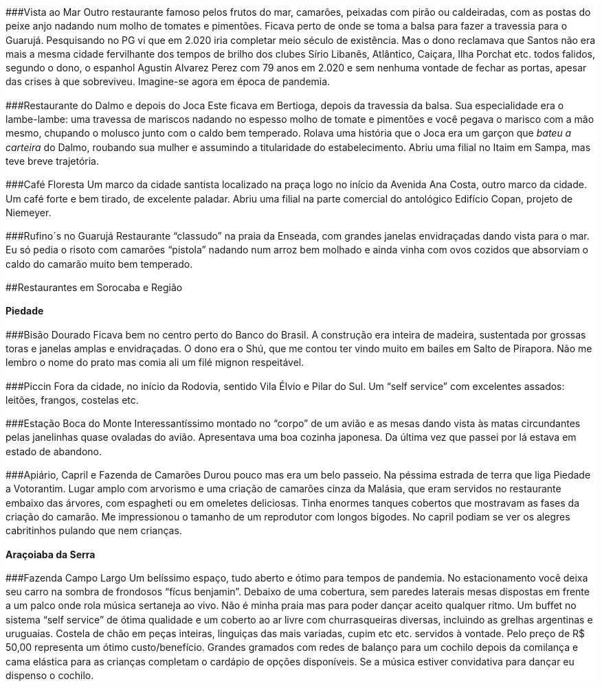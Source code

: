 ###Vista ao Mar
Outro restaurante famoso pelos frutos do mar, camarões, peixadas com pirão ou caldeiradas, com as postas do peixe anjo nadando num molho de tomates e pimentões. Ficava perto de onde se toma a balsa para fazer a travessia para o Guarujá. Pesquisando no PG vi que em 2.020 iria completar meio século de existência. Mas o dono reclamava que Santos não era mais a mesma cidade fervilhante  dos tempos de brilho dos clubes Sírio Libanês, Atlântico, Caiçara, Ilha Porchat etc. todos falidos, segundo o dono, o  espanhol Agustin Alvarez Perez com 79 anos  em 2.020 e sem nenhuma vontade de fechar as portas, apesar das crises à que sobreviveu. Imagine-se agora em época de pandemia.  

###Restaurante do Dalmo e depois do Joca
Este ficava em Bertioga, depois da travessia da balsa. Sua especialidade era o lambe-lambe: uma travessa de mariscos nadando no espesso molho de tomate e pimentões e você pegava o marisco com a mão mesmo, chupando o molusco junto com o caldo bem temperado. Rolava uma história que o Joca era um garçon que *bateu a carteira* do Dalmo, roubando sua mulher e assumindo a titularidade do estabelecimento. Abriu uma filial no Itaim em Sampa, mas teve breve trajetória.

###Café Floresta
Um marco da cidade santista localizado na praça logo no início da Avenida Ana Costa, outro marco da cidade. Um café forte e bem tirado, de excelente paladar. Abriu uma filial na parte comercial do antológico Edifício  Copan, projeto de Niemeyer.

###Rufino´s no Guarujá
Restaurante “classudo” na praia da Enseada, com grandes janelas envidraçadas dando vista para o mar. Eu só pedia o risoto com camarões “pistola” nadando num arroz bem molhado e ainda vinha com  ovos cozidos  que absorviam o caldo do camarão muito bem temperado. 

##Restaurantes em Sorocaba e Região

**Piedade**

###Bisão Dourado
Ficava bem no centro perto do Banco do Brasil. A construção era inteira de madeira, sustentada por grossas toras e janelas amplas e envidraçadas. O dono era o Shú, que me contou ter vindo muito em bailes em Salto de Pirapora. Não me lembro o nome do prato mas comia ali um filé mignon respeitável.

###Piccin
Fora da cidade, no início da Rodovia, sentido Vila Élvio e Pilar do Sul. Um “self service” com excelentes assados: leitões, frangos, costelas etc. 

###Estação Boca do Monte
Interessantíssimo montado no “corpo” de um avião e as mesas dando vista às matas circundantes pelas janelinhas quase ovaladas do avião. Apresentava uma boa cozinha japonesa. Da última vez que passei por lá estava em estado de abandono. 

###Apiário, Capril e Fazenda de Camarões
Durou pouco mas era um belo passeio. Na péssima estrada de terra que liga Piedade a Votorantim.  Lugar amplo com arvorismo e uma criação de camarões cinza da Malásia,  que eram servidos no restaurante embaixo das árvores, com espagheti ou em omeletes deliciosas. Tinha enormes tanques cobertos que mostravam as fases da criação do camarão. Me impressionou o tamanho de um reprodutor com longos bigodes. No capril podiam se ver os alegres cabritinhos pulando que nem crianças.

**Araçoiaba da Serra**

###Fazenda Campo Largo
Um belíssimo espaço, tudo aberto e ótimo para tempos de pandemia. No estacionamento você deixa seu carro na sombra de frondosos  “fícus benjamin”. Debaixo de uma cobertura, sem paredes laterais mesas dispostas em frente a um palco onde rola música sertaneja ao vivo. Não é minha praia mas para poder dançar aceito qualquer ritmo. Um buffet no sistema “self service” de ótima qualidade e um coberto  ao ar livre com churrasqueiras diversas, incluindo as grelhas argentinas e uruguaias. Costela de chão em peças inteiras, linguiças das mais variadas, cupim etc etc. servidos à vontade. Pelo preço de R$ 50,00 representa um ótimo custo/benefício. Grandes gramados com redes de balanço para um cochilo depois da comilança e cama elástica para as crianças completam o cardápio de opções disponíveis. Se a música estiver convidativa para dançar eu dispenso o cochilo. 
